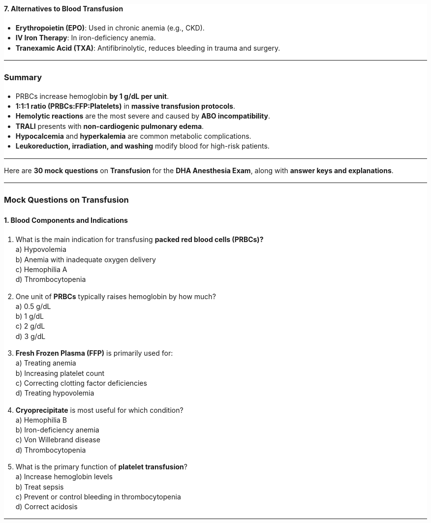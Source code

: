 #### **7. Alternatives to Blood Transfusion**  
- **Erythropoietin (EPO)**: Used in chronic anemia (e.g., CKD).  
- **IV Iron Therapy**: In iron-deficiency anemia.  
- **Tranexamic Acid (TXA)**: Antifibrinolytic, reduces bleeding in trauma and surgery.  

---

### **Summary**
- PRBCs increase hemoglobin **by 1 g/dL per unit**.  
- **1:1:1 ratio (PRBCs:FFP:Platelets)** in **massive transfusion protocols**.  
- **Hemolytic reactions** are the most severe and caused by **ABO incompatibility**.  
- **TRALI** presents with **non-cardiogenic pulmonary edema**.  
- **Hypocalcemia** and **hyperkalemia** are common metabolic complications.  
- **Leukoreduction, irradiation, and washing** modify blood for high-risk patients.  

---
Here are **30 mock questions** on **Transfusion** for the **DHA Anesthesia Exam**, along with **answer keys and explanations**.  

---

### **Mock Questions on Transfusion**  

#### **1. Blood Components and Indications**  
1. What is the main indication for transfusing **packed red blood cells (PRBCs)?**  
   a) Hypovolemia  
   b) Anemia with inadequate oxygen delivery  
   c) Hemophilia A  
   d) Thrombocytopenia  

2. One unit of **PRBCs** typically raises hemoglobin by how much?  
   a) 0.5 g/dL  
   b) 1 g/dL  
   c) 2 g/dL  
   d) 3 g/dL  

3. **Fresh Frozen Plasma (FFP)** is primarily used for:  
   a) Treating anemia  
   b) Increasing platelet count  
   c) Correcting clotting factor deficiencies  
   d) Treating hypovolemia  

4. **Cryoprecipitate** is most useful for which condition?  
   a) Hemophilia B  
   b) Iron-deficiency anemia  
   c) Von Willebrand disease  
   d) Thrombocytopenia  

5. What is the primary function of **platelet transfusion**?  
   a) Increase hemoglobin levels  
   b) Treat sepsis  
   c) Prevent or control bleeding in thrombocytopenia  
   d) Correct acidosis  

---